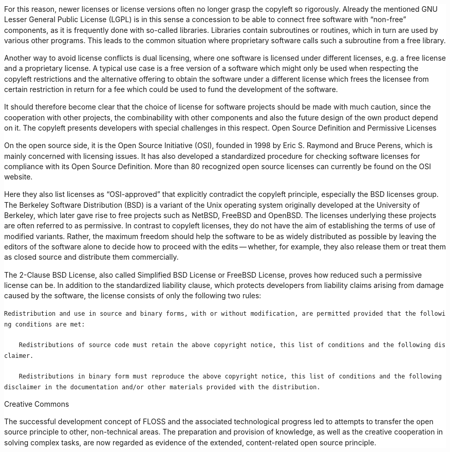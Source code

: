 For this reason, newer licenses or license versions often no longer grasp the copyleft so rigorously. Already the mentioned GNU Lesser General Public License (LGPL) is in this sense a concession to be able to connect free software with “non-free” components, as it is frequently done with so-called libraries. Libraries contain subroutines or routines, which in turn are used by various other programs. This leads to the common situation where proprietary software calls such a subroutine from a free library.

Another way to avoid license conflicts is dual licensing, where one software is licensed under different licenses, e.g. a free license and a proprietary license. A typical use case is a free version of a software which might only be used when respecting the copyleft restrictions and the alternative offering to obtain the software under a different license which frees the licensee from certain restriction in return for a fee which could be used to fund the development of the software.

It should therefore become clear that the choice of license for software projects should be made with much caution, since the cooperation with other projects, the combinability with other components and also the future design of the own product depend on it. The copyleft presents developers with special challenges in this respect.
Open Source Definition and Permissive Licenses

On the open source side, it is the Open Source Initiative (OSI), founded in 1998 by Eric S. Raymond and Bruce Perens, which is mainly concerned with licensing issues. It has also developed a standardized procedure for checking software licenses for compliance with its Open Source Definition. More than 80 recognized open source licenses can currently be found on the OSI website.

Here they also list licenses as “OSI-approved” that explicitly contradict the copyleft principle, especially the BSD licenses group. The Berkeley Software Distribution (BSD) is a variant of the Unix operating system originally developed at the University of Berkeley, which later gave rise to free projects such as NetBSD, FreeBSD and OpenBSD. The licenses underlying these projects are often referred to as permissive. In contrast to copyleft licenses, they do not have the aim of establishing the terms of use of modified variants. Rather, the maximum freedom should help the software to be as widely distributed as possible by leaving the editors of the software alone to decide how to proceed with the edits — whether, for example, they also release them or treat them as closed source and distribute them commercially.

The 2-Clause BSD License, also called Simplified BSD License or FreeBSD License, proves how reduced such a permissive license can be. In addition to the standardized liability clause, which protects developers from liability claims arising from damage caused by the software, the license consists of only the following two rules:

    Redistribution and use in source and binary forms, with or without modification, are permitted provided that the following conditions are met:

        Redistributions of source code must retain the above copyright notice, this list of conditions and the following disclaimer.

        Redistributions in binary form must reproduce the above copyright notice, this list of conditions and the following disclaimer in the documentation and/or other materials provided with the distribution.

Creative Commons

The successful development concept of FLOSS and the associated technological progress led to attempts to transfer the open source principle to other, non-technical areas. The preparation and provision of knowledge, as well as the creative cooperation in solving complex tasks, are now regarded as evidence of the extended, content-related open source principle.
